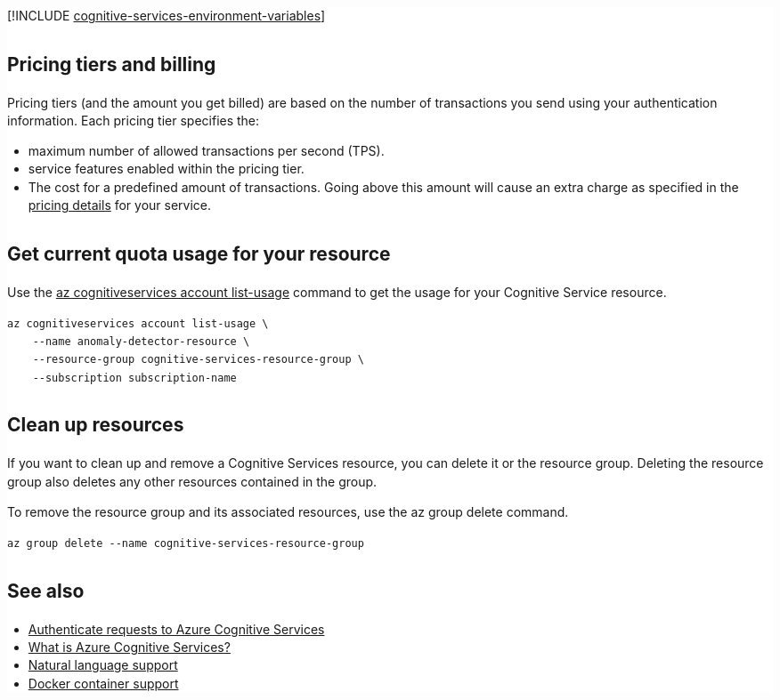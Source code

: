 [!INCLUDE [cognitive-services-environment-variables](../../includes/cognitive-services-environment-variables.md)]

## Pricing tiers and billing

Pricing tiers (and the amount you get billed) are based on the number of transactions you send using your authentication information. Each pricing tier specifies the:
* maximum number of allowed transactions per second (TPS).
* service features enabled within the pricing tier.
* The cost for a predefined amount of transactions. Going above this amount will cause an extra charge as specified in the [pricing details](https://azure.microsoft.com/pricing/details/cognitive-services/custom-vision-service/) for your service.

## Get current quota usage for your resource

Use the [az cognitiveservices account list-usage](https://docs.microsoft.com/cli/azure/cognitiveservices/account?view=azure-cli-latest#az-cognitiveservices-account-list-usage) command to get the usage for your Cognitive Service resource.

```azurecli-interactive
az cognitiveservices account list-usage \
    --name anomaly-detector-resource \
    --resource-group cognitive-services-resource-group \
    --subscription subscription-name
```

## Clean up resources

If you want to clean up and remove a Cognitive Services resource, you can delete it or the resource group. Deleting the resource group also deletes any other resources contained in the group.

To remove the resource group and its associated resources, use the az group delete command.

```azurecli-interactive
az group delete --name cognitive-services-resource-group
```

## See also

* [Authenticate requests to Azure Cognitive Services](authentication.md)
* [What is Azure Cognitive Services?](Welcome.md)
* [Natural language support](language-support.md)
* [Docker container support](cognitive-services-container-support.md)

